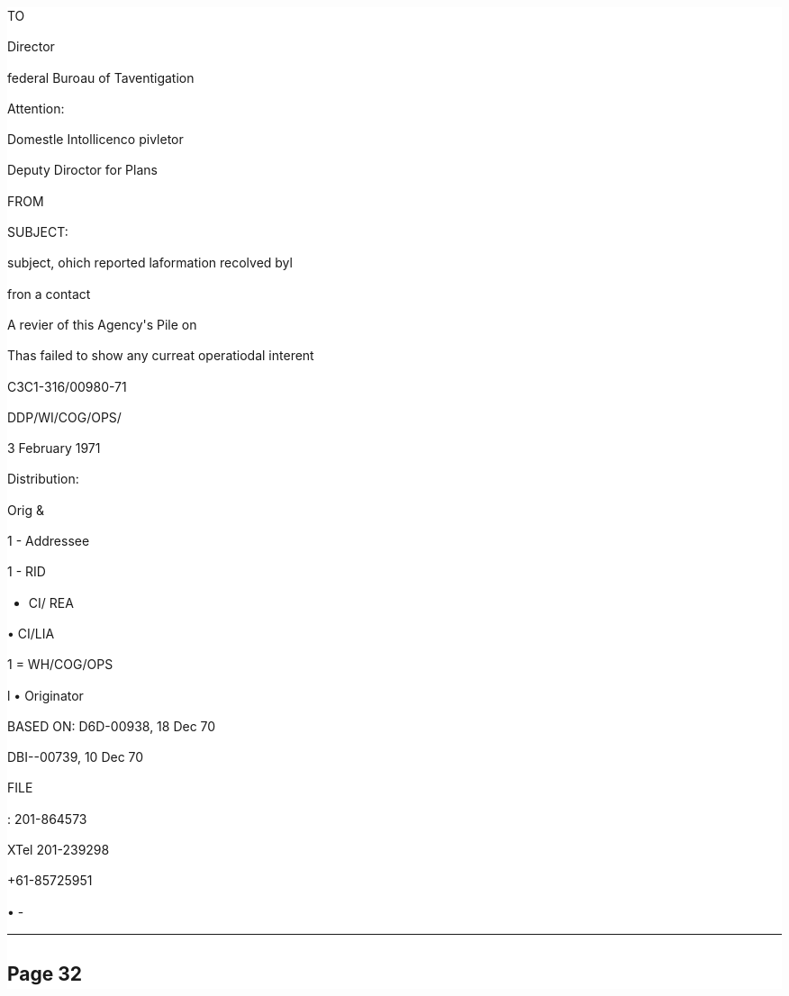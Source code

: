 TO

Director

federal Buroau of Taventigation

Attention:

Domestle Intollicenco pivletor

Deputy Diroctor for Plans

FROM

SUBJECT:

subject, ohich reported laformation recolved byl

fron a contact

A revier of this Agency's Pile on

Thas failed to show any curreat operatiodal interent

C3C1-316/00980-71

DDP/WI/COG/OPS/

3 February 1971

Distribution:

Orig &

1 - Addressee

1 - RID

- CI/ REA

• CI/LIA

1 = WH/COG/OPS

l • Originator

BASED ON: D6D-00938, 18 Dec 70

DBI--00739, 10 Dec 70

FILE

: 201-864573

XTel 201-239298

+61-85725951

• -

---

## Page 32
